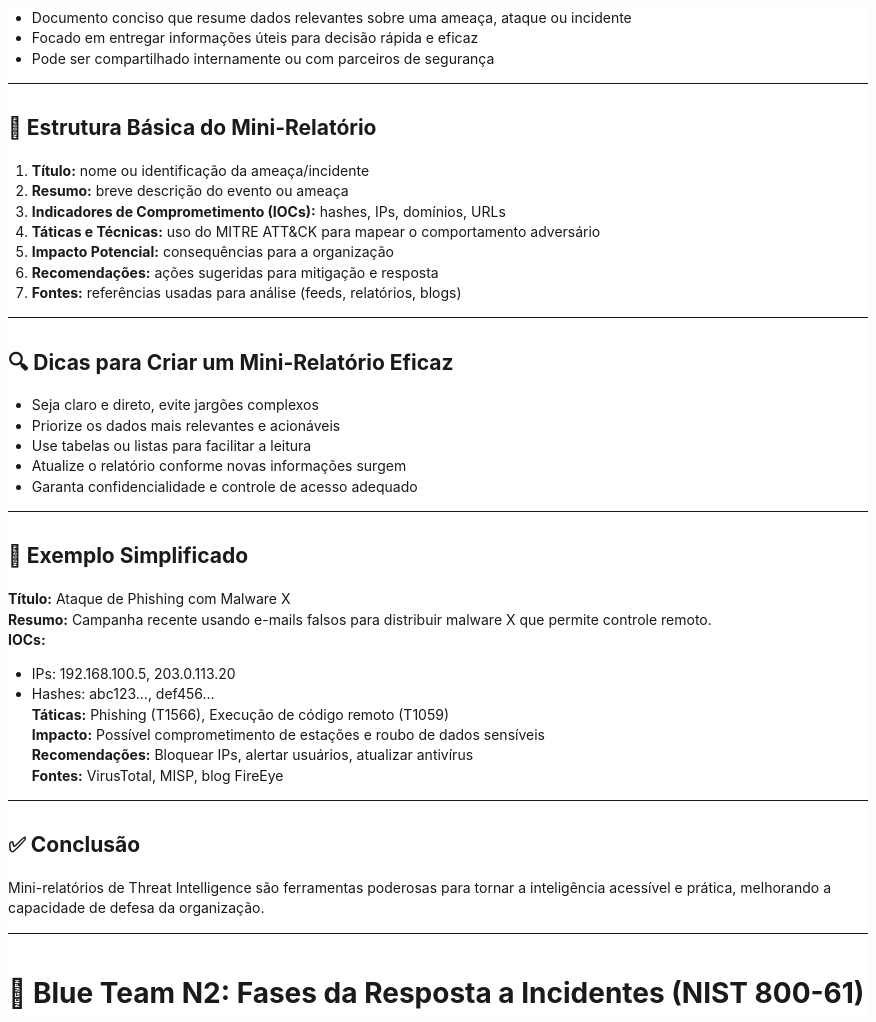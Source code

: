 - Documento conciso que resume dados relevantes sobre uma ameaça, ataque ou incidente  
- Focado em entregar informações úteis para decisão rápida e eficaz  
- Pode ser compartilhado internamente ou com parceiros de segurança

---

## 🧩 Estrutura Básica do Mini-Relatório

1. **Título:** nome ou identificação da ameaça/incidente  
2. **Resumo:** breve descrição do evento ou ameaça  
3. **Indicadores de Comprometimento (IOCs):** hashes, IPs, domínios, URLs  
4. **Táticas e Técnicas:** uso do MITRE ATT&CK para mapear o comportamento adversário  
5. **Impacto Potencial:** consequências para a organização  
6. **Recomendações:** ações sugeridas para mitigação e resposta  
7. **Fontes:** referências usadas para análise (feeds, relatórios, blogs)

---

## 🔍 Dicas para Criar um Mini-Relatório Eficaz

- Seja claro e direto, evite jargões complexos  
- Priorize os dados mais relevantes e acionáveis  
- Use tabelas ou listas para facilitar a leitura  
- Atualize o relatório conforme novas informações surgem  
- Garanta confidencialidade e controle de acesso adequado

---

## 🎯 Exemplo Simplificado

**Título:** Ataque de Phishing com Malware X  
**Resumo:** Campanha recente usando e-mails falsos para distribuir malware X que permite controle remoto.  
**IOCs:**  
- IPs: 192.168.100.5, 203.0.113.20  
- Hashes: abc123..., def456...  
**Táticas:** Phishing (T1566), Execução de código remoto (T1059)  
**Impacto:** Possível comprometimento de estações e roubo de dados sensíveis  
**Recomendações:** Bloquear IPs, alertar usuários, atualizar antivírus  
**Fontes:** VirusTotal, MISP, blog FireEye

---

## ✅ Conclusão

Mini-relatórios de Threat Intelligence são ferramentas poderosas para tornar a inteligência acessível e prática, melhorando a capacidade de defesa da organização.

---

# 🔵 Blue Team N2: Fases da Resposta a Incidentes (NIST 800-61)
